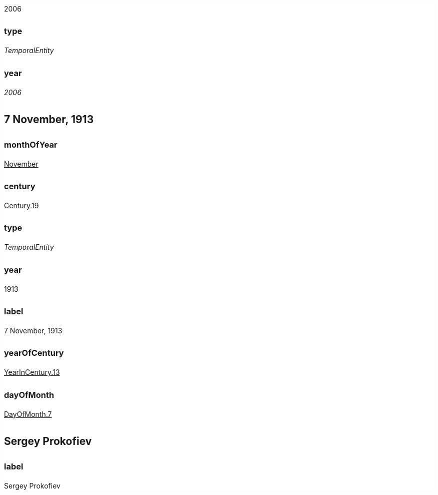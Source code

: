 
2006

### type


*TemporalEntity*

### year


*2006*

## 7 November, 1913

### monthOfYear


[November](#November)

### century


[Century.19](#Century.19)

### type


*TemporalEntity*

### year


1913

### label


7 November, 1913

### yearOfCentury


[YearInCentury.13](#YearInCentury.13)

### dayOfMonth


[DayOfMonth.7](#DayOfMonth.7)

## Sergey Prokofiev

### label


Sergey Prokofiev
